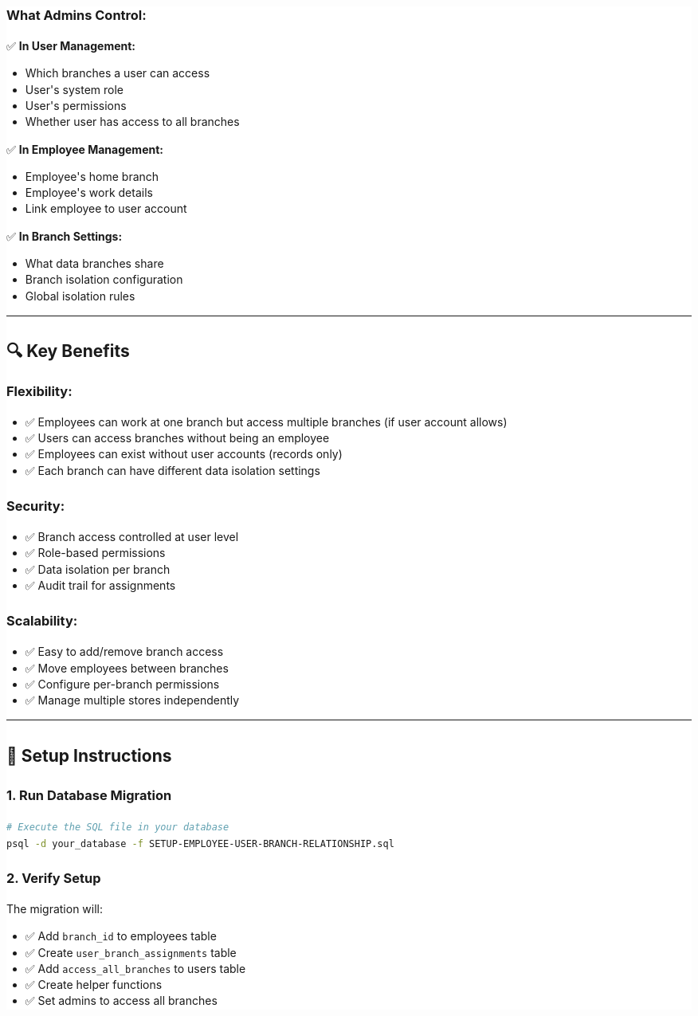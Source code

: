 ### **What Admins Control:**

✅ **In User Management:**
- Which branches a user can access
- User's system role
- User's permissions
- Whether user has access to all branches

✅ **In Employee Management:**
- Employee's home branch
- Employee's work details
- Link employee to user account

✅ **In Branch Settings:**
- What data branches share
- Branch isolation configuration
- Global isolation rules

---

## 🔍 Key Benefits

### **Flexibility:**
- ✅ Employees can work at one branch but access multiple branches (if user account allows)
- ✅ Users can access branches without being an employee
- ✅ Employees can exist without user accounts (records only)
- ✅ Each branch can have different data isolation settings

### **Security:**
- ✅ Branch access controlled at user level
- ✅ Role-based permissions
- ✅ Data isolation per branch
- ✅ Audit trail for assignments

### **Scalability:**
- ✅ Easy to add/remove branch access
- ✅ Move employees between branches
- ✅ Configure per-branch permissions
- ✅ Manage multiple stores independently

---

## 🚀 Setup Instructions

### **1. Run Database Migration**
```bash
# Execute the SQL file in your database
psql -d your_database -f SETUP-EMPLOYEE-USER-BRANCH-RELATIONSHIP.sql
```

### **2. Verify Setup**
The migration will:
- ✅ Add `branch_id` to employees table
- ✅ Create `user_branch_assignments` table
- ✅ Add `access_all_branches` to users table
- ✅ Create helper functions
- ✅ Set admins to access all branches

